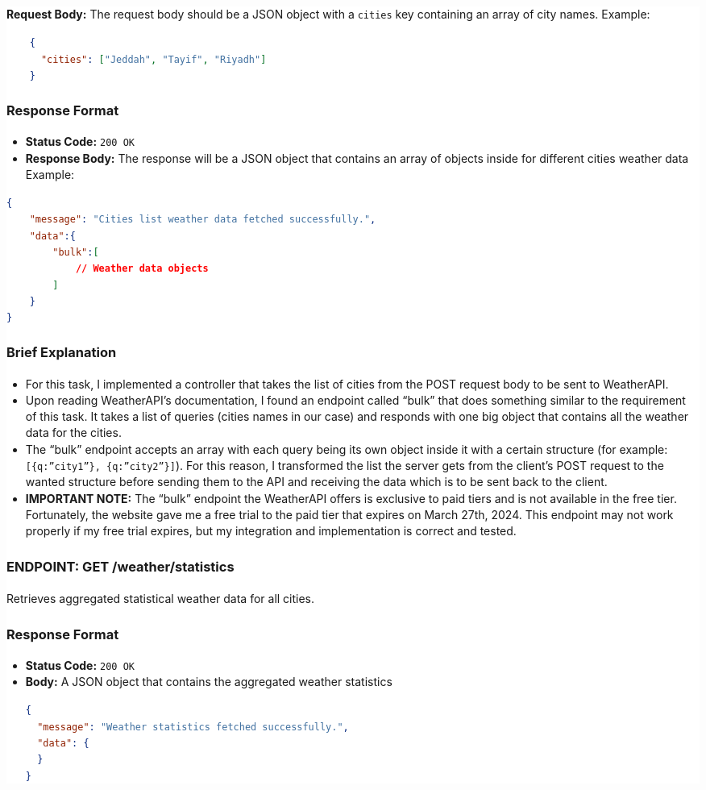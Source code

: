 **Request Body:**
The request body should be a JSON object with a `cities` key containing an array of city names.
    Example:
```json
    {
      "cities": ["Jeddah", "Tayif", "Riyadh"]
    }
```
    
### Response Format
- **Status Code:** `200 OK`
- **Response Body:**
The response will be a JSON object that contains an array of objects inside for different cities weather data
Example:
```json
{
    "message": "Cities list weather data fetched successfully.",
    "data":{
        "bulk":[
            // Weather data objects
        ]
    }
}
```

### Brief Explanation

- For this task, I implemented a controller that takes the list of cities from the POST request body to be sent to WeatherAPI.
- Upon reading WeatherAPI’s documentation, I found an endpoint called “bulk” that does something similar to the requirement of this task. It takes a list of queries (cities names in our case) and responds with one big object that contains all the weather data for the cities. 
- The “bulk” endpoint accepts an array with each query being its own object inside it with a certain structure (for example: `[{q:”city1”}, {q:”city2”}]`). For this reason, I transformed the list the server gets from the client’s POST request to the wanted structure before sending them to the API and receiving the data which is to be sent back to the client.
- **IMPORTANT NOTE:** The “bulk” endpoint the WeatherAPI offers is exclusive to paid tiers and is not available in the free tier. Fortunately, the website gave me a free trial to the paid tier that expires on March 27th, 2024. This endpoint may not work properly if my free trial expires, but my integration and implementation is correct and tested. 

### ENDPOINT: GET /weather/statistics
Retrieves aggregated statistical weather data for all cities.

### Response Format

- **Status Code:** `200 OK`
- **Body:** A JSON object that contains the aggregated weather statistics
  ```json
  {
    "message": "Weather statistics fetched successfully.",
    "data": {
    }
  }
  ```
  